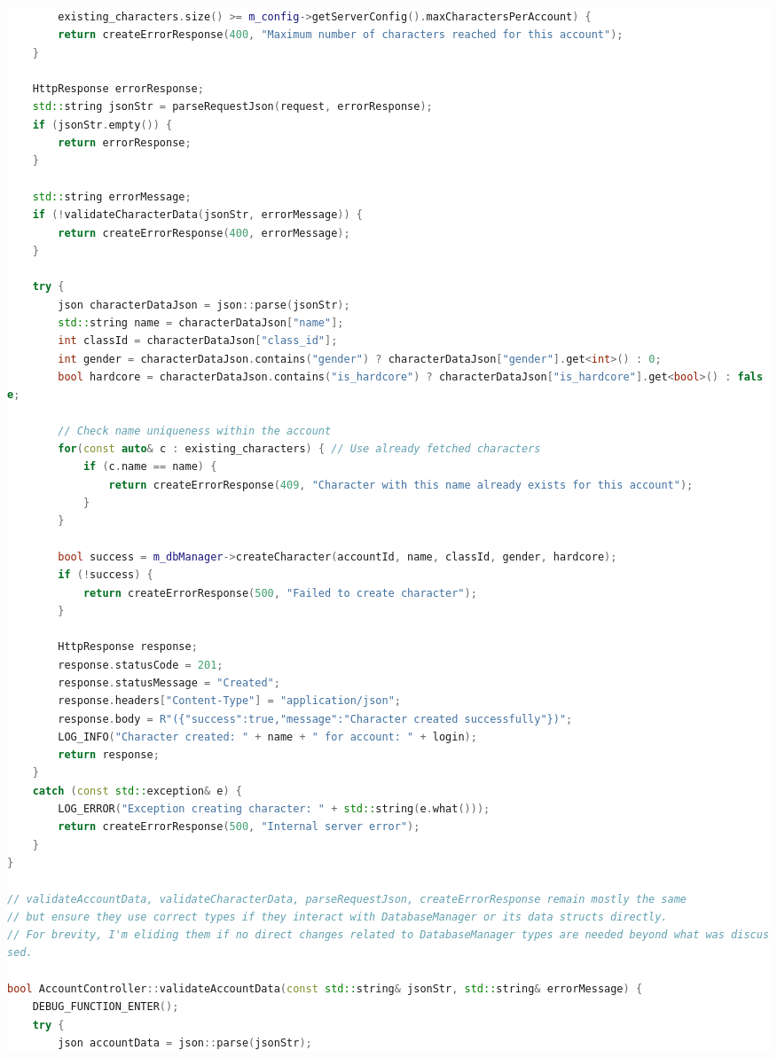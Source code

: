 ```cpp
        existing_characters.size() >= m_config->getServerConfig().maxCharactersPerAccount) {
        return createErrorResponse(400, "Maximum number of characters reached for this account");
    }
    
    HttpResponse errorResponse;
    std::string jsonStr = parseRequestJson(request, errorResponse);
    if (jsonStr.empty()) {
        return errorResponse;
    }
    
    std::string errorMessage;
    if (!validateCharacterData(jsonStr, errorMessage)) {
        return createErrorResponse(400, errorMessage);
    }
    
    try {
        json characterDataJson = json::parse(jsonStr);
        std::string name = characterDataJson["name"];
        int classId = characterDataJson["class_id"];
        int gender = characterDataJson.contains("gender") ? characterDataJson["gender"].get<int>() : 0;
        bool hardcore = characterDataJson.contains("is_hardcore") ? characterDataJson["is_hardcore"].get<bool>() : false;

        // Check name uniqueness within the account
        for(const auto& c : existing_characters) { // Use already fetched characters
            if (c.name == name) {
                return createErrorResponse(409, "Character with this name already exists for this account");
            }
        }
        
        bool success = m_dbManager->createCharacter(accountId, name, classId, gender, hardcore);
        if (!success) {
            return createErrorResponse(500, "Failed to create character");
        }
        
        HttpResponse response;
        response.statusCode = 201;
        response.statusMessage = "Created";
        response.headers["Content-Type"] = "application/json";
        response.body = R"({"success":true,"message":"Character created successfully"})";
        LOG_INFO("Character created: " + name + " for account: " + login);
        return response;
    }
    catch (const std::exception& e) {
        LOG_ERROR("Exception creating character: " + std::string(e.what()));
        return createErrorResponse(500, "Internal server error");
    }
}

// validateAccountData, validateCharacterData, parseRequestJson, createErrorResponse remain mostly the same
// but ensure they use correct types if they interact with DatabaseManager or its data structs directly.
// For brevity, I'm eliding them if no direct changes related to DatabaseManager types are needed beyond what was discussed.

bool AccountController::validateAccountData(const std::string& jsonStr, std::string& errorMessage) {
    DEBUG_FUNCTION_ENTER();
    try {
        json accountData = json::parse(jsonStr);
```